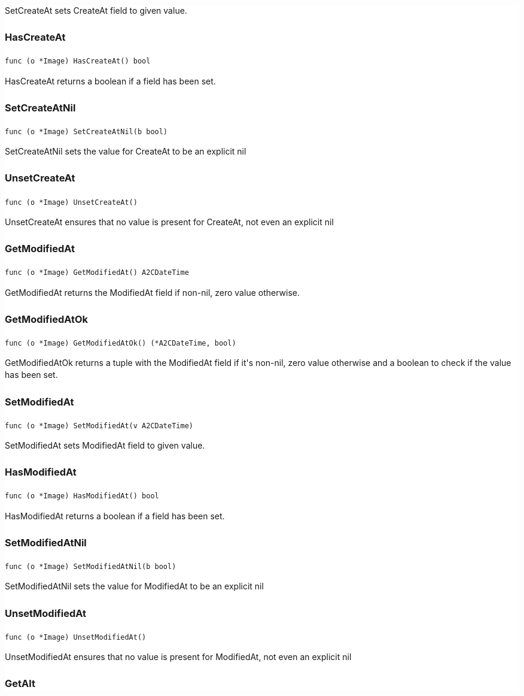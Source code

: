 SetCreateAt sets CreateAt field to given value.

### HasCreateAt

`func (o *Image) HasCreateAt() bool`

HasCreateAt returns a boolean if a field has been set.

### SetCreateAtNil

`func (o *Image) SetCreateAtNil(b bool)`

 SetCreateAtNil sets the value for CreateAt to be an explicit nil

### UnsetCreateAt
`func (o *Image) UnsetCreateAt()`

UnsetCreateAt ensures that no value is present for CreateAt, not even an explicit nil
### GetModifiedAt

`func (o *Image) GetModifiedAt() A2CDateTime`

GetModifiedAt returns the ModifiedAt field if non-nil, zero value otherwise.

### GetModifiedAtOk

`func (o *Image) GetModifiedAtOk() (*A2CDateTime, bool)`

GetModifiedAtOk returns a tuple with the ModifiedAt field if it's non-nil, zero value otherwise
and a boolean to check if the value has been set.

### SetModifiedAt

`func (o *Image) SetModifiedAt(v A2CDateTime)`

SetModifiedAt sets ModifiedAt field to given value.

### HasModifiedAt

`func (o *Image) HasModifiedAt() bool`

HasModifiedAt returns a boolean if a field has been set.

### SetModifiedAtNil

`func (o *Image) SetModifiedAtNil(b bool)`

 SetModifiedAtNil sets the value for ModifiedAt to be an explicit nil

### UnsetModifiedAt
`func (o *Image) UnsetModifiedAt()`

UnsetModifiedAt ensures that no value is present for ModifiedAt, not even an explicit nil
### GetAlt
